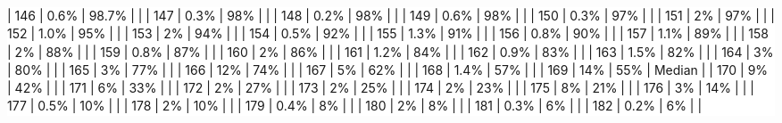 | 146 | 0.6% | 98.7% |  |
| 147 | 0.3% | 98% |  |
| 148 | 0.2% | 98% |  |
| 149 | 0.6% | 98% |  |
| 150 | 0.3% | 97% |  |
| 151 | 2% | 97% |  |
| 152 | 1.0% | 95% |  |
| 153 | 2% | 94% |  |
| 154 | 0.5% | 92% |  |
| 155 | 1.3% | 91% |  |
| 156 | 0.8% | 90% |  |
| 157 | 1.1% | 89% |  |
| 158 | 2% | 88% |  |
| 159 | 0.8% | 87% |  |
| 160 | 2% | 86% |  |
| 161 | 1.2% | 84% |  |
| 162 | 0.9% | 83% |  |
| 163 | 1.5% | 82% |  |
| 164 | 3% | 80% |  |
| 165 | 3% | 77% |  |
| 166 | 12% | 74% |  |
| 167 | 5% | 62% |  |
| 168 | 1.4% | 57% |  |
| 169 | 14% | 55% | Median |
| 170 | 9% | 42% |  |
| 171 | 6% | 33% |  |
| 172 | 2% | 27% |  |
| 173 | 2% | 25% |  |
| 174 | 2% | 23% |  |
| 175 | 8% | 21% |  |
| 176 | 3% | 14% |  |
| 177 | 0.5% | 10% |  |
| 178 | 2% | 10% |  |
| 179 | 0.4% | 8% |  |
| 180 | 2% | 8% |  |
| 181 | 0.3% | 6% |  |
| 182 | 0.2% | 6% |  |